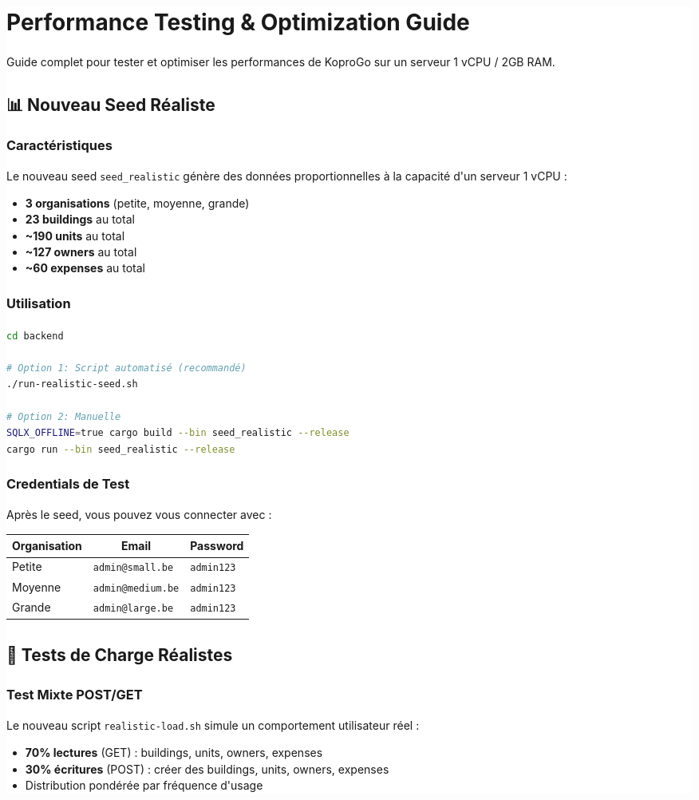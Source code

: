 # Performance Testing & Optimization Guide

Guide complet pour tester et optimiser les performances de KoproGo sur un serveur 1 vCPU / 2GB RAM.

## 📊 Nouveau Seed Réaliste

### Caractéristiques

Le nouveau seed `seed_realistic` génère des données proportionnelles à la capacité d'un serveur 1 vCPU :

- **3 organisations** (petite, moyenne, grande)
- **23 buildings** au total
- **~190 units** au total
- **~127 owners** au total
- **~60 expenses** au total

### Utilisation

```bash
cd backend

# Option 1: Script automatisé (recommandé)
./run-realistic-seed.sh

# Option 2: Manuelle
SQLX_OFFLINE=true cargo build --bin seed_realistic --release
cargo run --bin seed_realistic --release
```

### Credentials de Test

Après le seed, vous pouvez vous connecter avec :

| Organisation | Email | Password |
|-------------|-------|----------|
| Petite | `admin@small.be` | `admin123` |
| Moyenne | `admin@medium.be` | `admin123` |
| Grande | `admin@large.be` | `admin123` |

## 🎯 Tests de Charge Réalistes

### Test Mixte POST/GET

Le nouveau script `realistic-load.sh` simule un comportement utilisateur réel :

- **70% lectures** (GET) : buildings, units, owners, expenses
- **30% écritures** (POST) : créer des buildings, units, owners, expenses
- Distribution pondérée par fréquence d'usage
